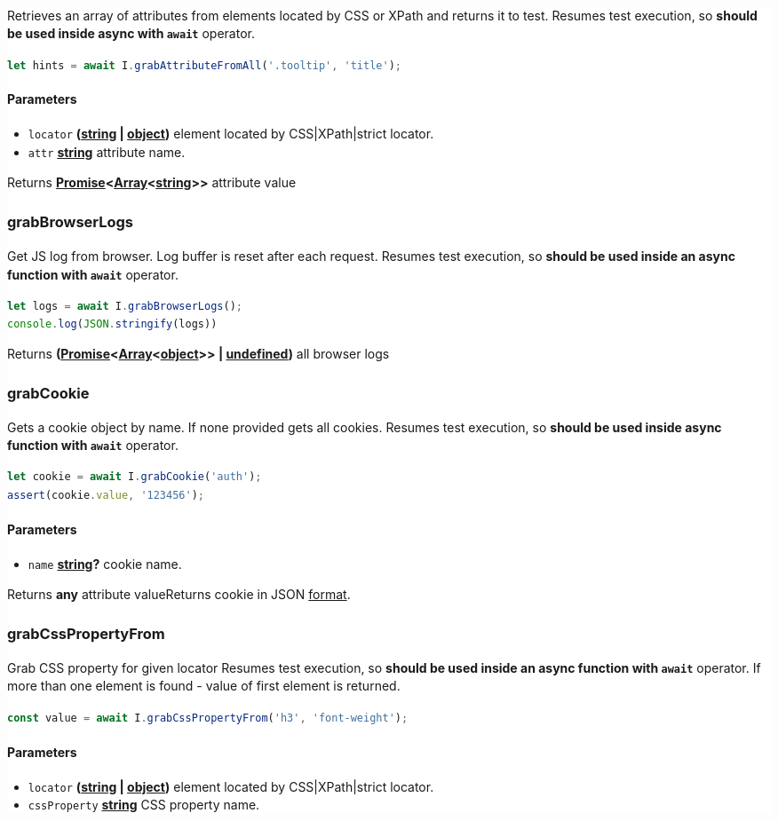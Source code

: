 Retrieves an array of attributes from elements located by CSS or XPath and returns it to test.
Resumes test execution, so **should be used inside async with `await`** operator.

```js
let hints = await I.grabAttributeFromAll('.tooltip', 'title');
```

#### Parameters

*   `locator` **([string][9] | [object][10])** element located by CSS|XPath|strict locator.
*   `attr` **[string][9]** attribute name.

Returns **[Promise][13]<[Array][14]<[string][9]>>** attribute value

### grabBrowserLogs

Get JS log from browser. Log buffer is reset after each request.
Resumes test execution, so **should be used inside an async function with `await`** operator.

```js
let logs = await I.grabBrowserLogs();
console.log(JSON.stringify(logs))
```

Returns **([Promise][13]<[Array][14]<[object][10]>> | [undefined][15])** all browser logs

### grabCookie

Gets a cookie object by name.
If none provided gets all cookies.
Resumes test execution, so **should be used inside async function with `await`** operator.

```js
let cookie = await I.grabCookie('auth');
assert(cookie.value, '123456');
```

#### Parameters

*   `name` **[string][9]?** cookie name. 

Returns **any** attribute valueReturns cookie in JSON [format][16].

### grabCssPropertyFrom

Grab CSS property for given locator
Resumes test execution, so **should be used inside an async function with `await`** operator.
If more than one element is found - value of first element is returned.

```js
const value = await I.grabCssPropertyFrom('h3', 'font-weight');
```

#### Parameters

*   `locator` **([string][9] | [object][10])** element located by CSS|XPath|strict locator.
*   `cssProperty` **[string][9]** CSS property name.


[1]: http://www.protractortest.org
[2]: http://codecept.io/quickstart/#prepare-selenium-server
[3]: http://codecept.io/acceptance/#smartwait
[4]: http://localhost:4444/wd/hub
[5]: https://github.com/SeleniumHQ/selenium/wiki/DesiredCapabilities
[6]: https://github.com/angular/protractor/blob/master/docs/referenceConf.js
[7]: https://developer.mozilla.org/docs/Web/JavaScript/Reference/Global_Objects/Number
[8]: http://jster.net/category/windows-modals-popups
[9]: https://developer.mozilla.org/docs/Web/JavaScript/Reference/Global_Objects/String
[10]: https://developer.mozilla.org/docs/Web/JavaScript/Reference/Global_Objects/Object
[11]: https://vuejs.org/v2/api/#Vue-nextTick
[12]: https://developer.mozilla.org/docs/Web/JavaScript/Reference/Statements/function
[13]: https://developer.mozilla.org/docs/Web/JavaScript/Reference/Global_Objects/Promise
[14]: https://developer.mozilla.org/docs/Web/JavaScript/Reference/Global_Objects/Array
[15]: https://developer.mozilla.org/docs/Web/JavaScript/Reference/Global_Objects/undefined
[16]: https://code.google.com/p/selenium/wiki/JsonWireProtocol#Cookie_JSON_Object
[17]: https://code.google.com/p/selenium/wiki/JsonWireProtocol#/session/:sessionId/element/:id/value
[18]: https://developer.mozilla.org/docs/Web/JavaScript/Reference/Global_Objects/Boolean
[19]: https://www.protractortest.org/#/api
[20]: https://www.protractortest.org/#/api?view=ProtractorBrowser